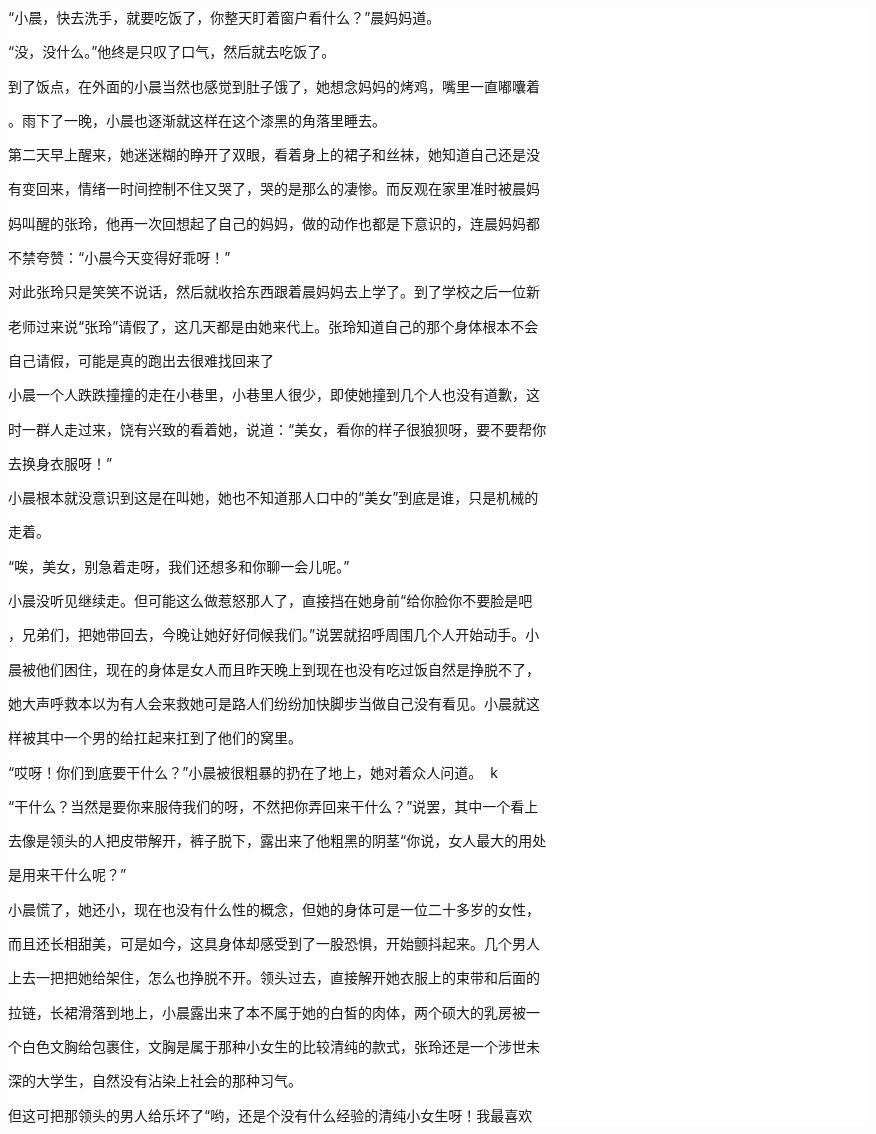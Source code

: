 “小晨，快去洗手，就要吃饭了，你整天盯着窗户看什么？”晨妈妈道。

“没，没什么。”他终是只叹了口气，然后就去吃饭了。

到了饭点，在外面的小晨当然也感觉到肚子饿了，她想念妈妈的烤鸡，嘴里一直嘟囔着

。雨下了一晚，小晨也逐渐就这样在这个漆黑的角落里睡去。

第二天早上醒来，她迷迷糊的睁开了双眼，看着身上的裙子和丝袜，她知道自己还是没

有变回来，情绪一时间控制不住又哭了，哭的是那么的凄惨。而反观在家里准时被晨妈

妈叫醒的张玲，他再一次回想起了自己的妈妈，做的动作也都是下意识的，连晨妈妈都

不禁夸赞：“小晨今天变得好乖呀！”

对此张玲只是笑笑不说话，然后就收拾东西跟着晨妈妈去上学了。到了学校之后一位新

老师过来说“张玲”请假了，这几天都是由她来代上。张玲知道自己的那个身体根本不会

自己请假，可能是真的跑出去很难找回来了

小晨一个人跌跌撞撞的走在小巷里，小巷里人很少，即使她撞到几个人也没有道歉，这

时一群人走过来，饶有兴致的看着她，说道：“美女，看你的样子很狼狈呀，要不要帮你

去换身衣服呀！”

小晨根本就没意识到这是在叫她，她也不知道那人口中的“美女”到底是谁，只是机械的

走着。

“唉，美女，别急着走呀，我们还想多和你聊一会儿呢。”

小晨没听见继续走。但可能这么做惹怒那人了，直接挡在她身前“给你脸你不要脸是吧

，兄弟们，把她带回去，今晚让她好好伺候我们。”说罢就招呼周围几个人开始动手。小

晨被他们困住，现在的身体是女人而且昨天晚上到现在也没有吃过饭自然是挣脱不了，

她大声呼救本以为有人会来救她可是路人们纷纷加快脚步当做自己没有看见。小晨就这

样被其中一个男的给扛起来扛到了他们的窝里。

“哎呀！你们到底要干什么？”小晨被很粗暴的扔在了地上，她对着众人问道。  k

“干什么？当然是要你来服侍我们的呀，不然把你弄回来干什么？”说罢，其中一个看上

去像是领头的人把皮带解开，裤子脱下，露出来了他粗黑的阴茎“你说，女人最大的用处

是用来干什么呢？”

小晨慌了，她还小，现在也没有什么性的概念，但她的身体可是一位二十多岁的女性，

而且还长相甜美，可是如今，这具身体却感受到了一股恐惧，开始颤抖起来。几个男人

上去一把把她给架住，怎么也挣脱不开。领头过去，直接解开她衣服上的束带和后面的

拉链，长裙滑落到地上，小晨露出来了本不属于她的白皙的肉体，两个硕大的乳房被一

个白色文胸给包裹住，文胸是属于那种小女生的比较清纯的款式，张玲还是一个涉世未

深的大学生，自然没有沾染上社会的那种习气。

但这可把那领头的男人给乐坏了“哟，还是个没有什么经验的清纯小女生呀！我最喜欢
